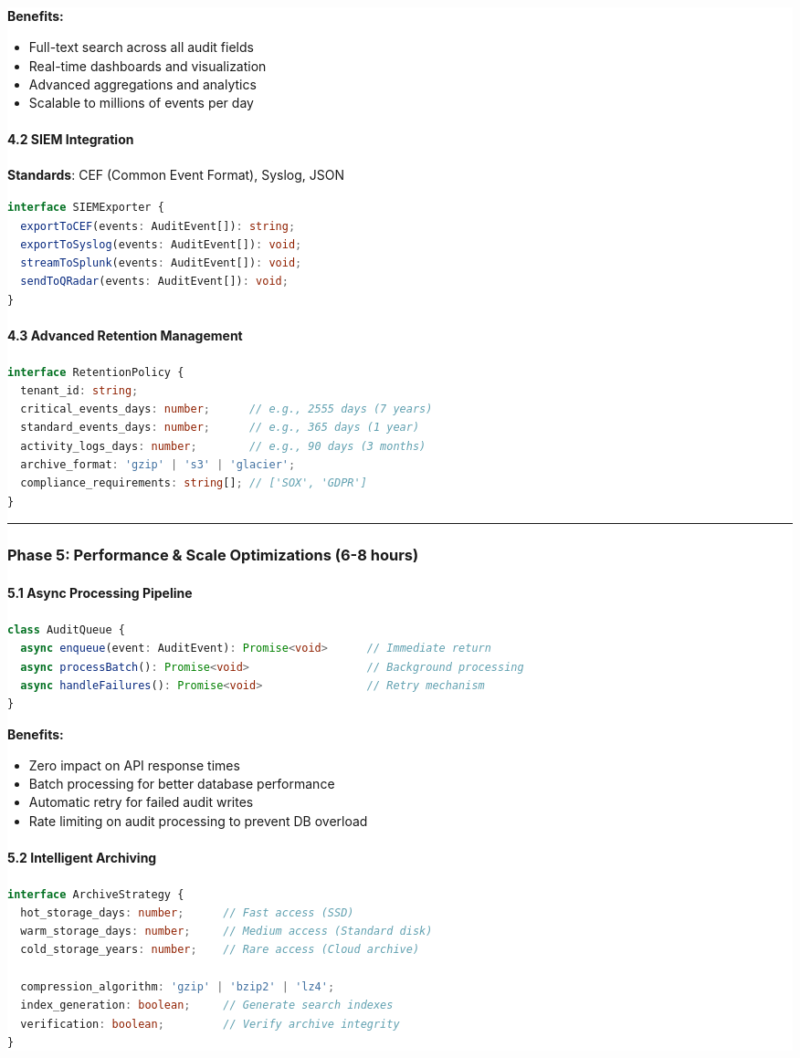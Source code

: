 **Benefits:**
- Full-text search across all audit fields
- Real-time dashboards and visualization
- Advanced aggregations and analytics
- Scalable to millions of events per day

#### **4.2 SIEM Integration**
**Standards**: CEF (Common Event Format), Syslog, JSON

```typescript
interface SIEMExporter {
  exportToCEF(events: AuditEvent[]): string;
  exportToSyslog(events: AuditEvent[]): void;
  streamToSplunk(events: AuditEvent[]): void;
  sendToQRadar(events: AuditEvent[]): void;
}
```

#### **4.3 Advanced Retention Management**
```typescript
interface RetentionPolicy {
  tenant_id: string;
  critical_events_days: number;      // e.g., 2555 days (7 years)
  standard_events_days: number;      // e.g., 365 days (1 year)  
  activity_logs_days: number;        // e.g., 90 days (3 months)
  archive_format: 'gzip' | 's3' | 'glacier';
  compliance_requirements: string[]; // ['SOX', 'GDPR']
}
```

---

### **Phase 5: Performance & Scale Optimizations (6-8 hours)**

#### **5.1 Async Processing Pipeline**
```typescript
class AuditQueue {
  async enqueue(event: AuditEvent): Promise<void>      // Immediate return
  async processBatch(): Promise<void>                  // Background processing
  async handleFailures(): Promise<void>                // Retry mechanism
}
```

**Benefits:**
- Zero impact on API response times  
- Batch processing for better database performance
- Automatic retry for failed audit writes
- Rate limiting on audit processing to prevent DB overload

#### **5.2 Intelligent Archiving**
```typescript
interface ArchiveStrategy {
  hot_storage_days: number;      // Fast access (SSD)
  warm_storage_days: number;     // Medium access (Standard disk)
  cold_storage_years: number;    // Rare access (Cloud archive)
  
  compression_algorithm: 'gzip' | 'bzip2' | 'lz4';
  index_generation: boolean;     // Generate search indexes
  verification: boolean;         // Verify archive integrity
}
```
